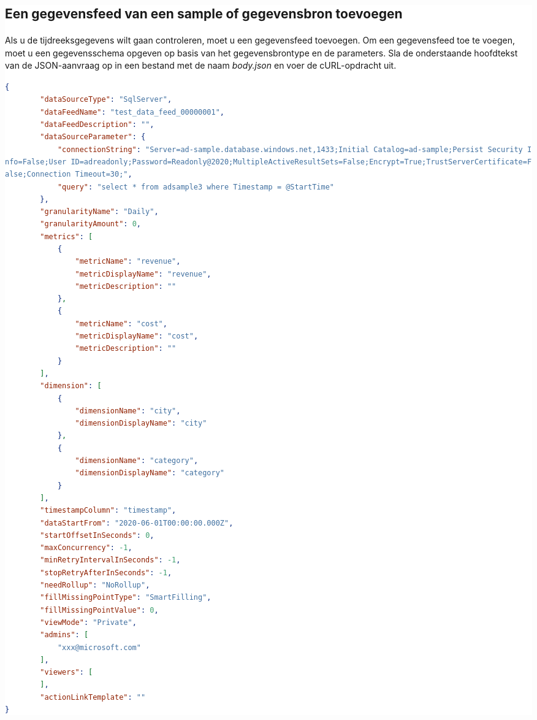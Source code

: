 ## <a name="add-a-data-feed-from-a-sample-or-data-source"></a>Een gegevensfeed van een sample of gegevensbron toevoegen

Als u de tijdreeksgegevens wilt gaan controleren, moet u een gegevensfeed toevoegen. Om een gegevensfeed toe te voegen, moet u een gegevensschema opgeven op basis van het gegevensbrontype en de parameters. Sla de onderstaande hoofdtekst van de JSON-aanvraag op in een bestand met de naam *body.json* en voer de cURL-opdracht uit.

```json
{
        "dataSourceType": "SqlServer",
        "dataFeedName": "test_data_feed_00000001",
        "dataFeedDescription": "",
        "dataSourceParameter": {
            "connectionString": "Server=ad-sample.database.windows.net,1433;Initial Catalog=ad-sample;Persist Security Info=False;User ID=adreadonly;Password=Readonly@2020;MultipleActiveResultSets=False;Encrypt=True;TrustServerCertificate=False;Connection Timeout=30;",
            "query": "select * from adsample3 where Timestamp = @StartTime"
        },
        "granularityName": "Daily",
        "granularityAmount": 0,
        "metrics": [
            {
                "metricName": "revenue",
                "metricDisplayName": "revenue",
                "metricDescription": ""
            },
            {
                "metricName": "cost",
                "metricDisplayName": "cost",
                "metricDescription": ""
            }
        ],
        "dimension": [
            {
                "dimensionName": "city",
                "dimensionDisplayName": "city"
            },
            {
                "dimensionName": "category",
                "dimensionDisplayName": "category"
            }
        ],
        "timestampColumn": "timestamp",
        "dataStartFrom": "2020-06-01T00:00:00.000Z",
        "startOffsetInSeconds": 0,
        "maxConcurrency": -1,
        "minRetryIntervalInSeconds": -1,
        "stopRetryAfterInSeconds": -1,
        "needRollup": "NoRollup",
        "fillMissingPointType": "SmartFilling",
        "fillMissingPointValue": 0,
        "viewMode": "Private",
        "admins": [
            "xxx@microsoft.com"
        ],
        "viewers": [
        ],
        "actionLinkTemplate": ""
}
```
